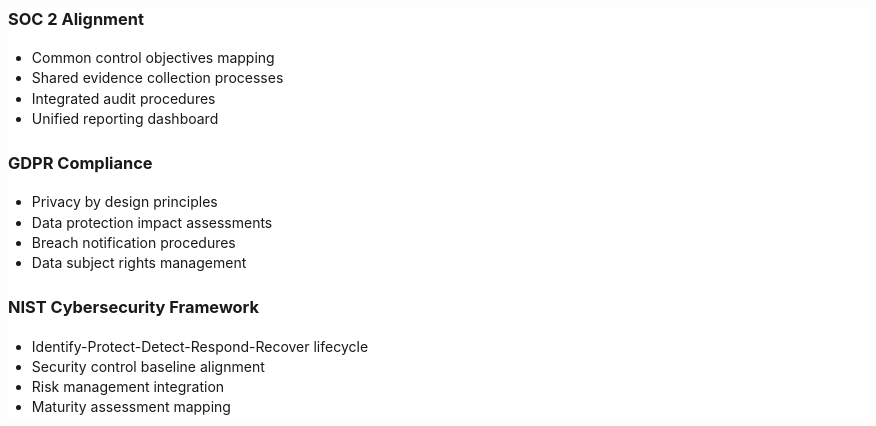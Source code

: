 ### SOC 2 Alignment
- Common control objectives mapping
- Shared evidence collection processes
- Integrated audit procedures
- Unified reporting dashboard

### GDPR Compliance
- Privacy by design principles
- Data protection impact assessments
- Breach notification procedures
- Data subject rights management

### NIST Cybersecurity Framework
- Identify-Protect-Detect-Respond-Recover lifecycle
- Security control baseline alignment
- Risk management integration
- Maturity assessment mapping